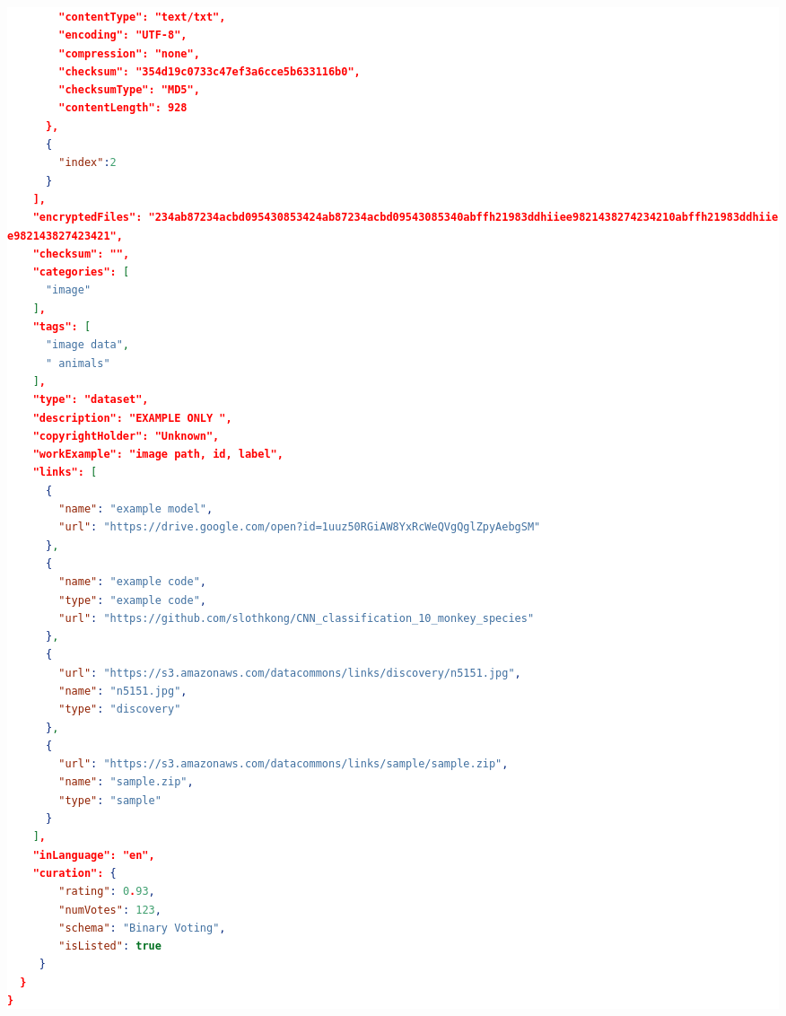 ```json
        "contentType": "text/txt",
        "encoding": "UTF-8",
        "compression": "none",
        "checksum": "354d19c0733c47ef3a6cce5b633116b0",
        "checksumType": "MD5",
        "contentLength": 928
      },
      {
        "index":2
      }
    ],
    "encryptedFiles": "234ab87234acbd095430853424ab87234acbd09543085340abffh21983ddhiiee9821438274234210abffh21983ddhiiee982143827423421",
    "checksum": "",
    "categories": [
      "image"
    ],
    "tags": [
      "image data",
      " animals"
    ],
    "type": "dataset",
    "description": "EXAMPLE ONLY ",
    "copyrightHolder": "Unknown",
    "workExample": "image path, id, label",
    "links": [
      {
        "name": "example model",
        "url": "https://drive.google.com/open?id=1uuz50RGiAW8YxRcWeQVgQglZpyAebgSM"
      },
      {
        "name": "example code",
        "type": "example code",
        "url": "https://github.com/slothkong/CNN_classification_10_monkey_species"
      },
      {
        "url": "https://s3.amazonaws.com/datacommons/links/discovery/n5151.jpg",
        "name": "n5151.jpg",
        "type": "discovery"
      },
      {
        "url": "https://s3.amazonaws.com/datacommons/links/sample/sample.zip",
        "name": "sample.zip",
        "type": "sample"
      }
    ],
    "inLanguage": "en",
    "curation": {
        "rating": 0.93,
        "numVotes": 123,
        "schema": "Binary Voting",
        "isListed": true
     }
  }
}
```
